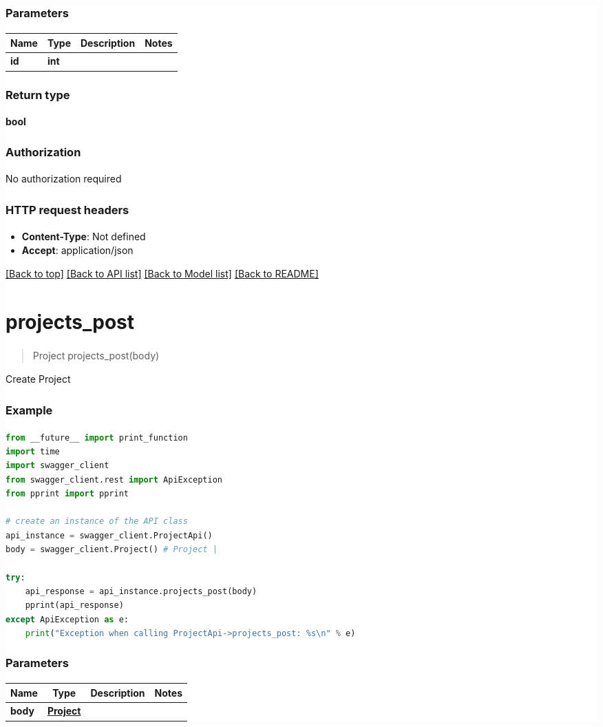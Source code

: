 ### Parameters

Name | Type | Description  | Notes
------------- | ------------- | ------------- | -------------
 **id** | **int**|  | 

### Return type

**bool**

### Authorization

No authorization required

### HTTP request headers

 - **Content-Type**: Not defined
 - **Accept**: application/json

[[Back to top]](#) [[Back to API list]](../README.md#documentation-for-api-endpoints) [[Back to Model list]](../README.md#documentation-for-models) [[Back to README]](../README.md)

# **projects_post**
> Project projects_post(body)



Create Project

### Example
```python
from __future__ import print_function
import time
import swagger_client
from swagger_client.rest import ApiException
from pprint import pprint

# create an instance of the API class
api_instance = swagger_client.ProjectApi()
body = swagger_client.Project() # Project | 

try:
    api_response = api_instance.projects_post(body)
    pprint(api_response)
except ApiException as e:
    print("Exception when calling ProjectApi->projects_post: %s\n" % e)
```

### Parameters

Name | Type | Description  | Notes
------------- | ------------- | ------------- | -------------
 **body** | [**Project**](Project.md)|  | 

